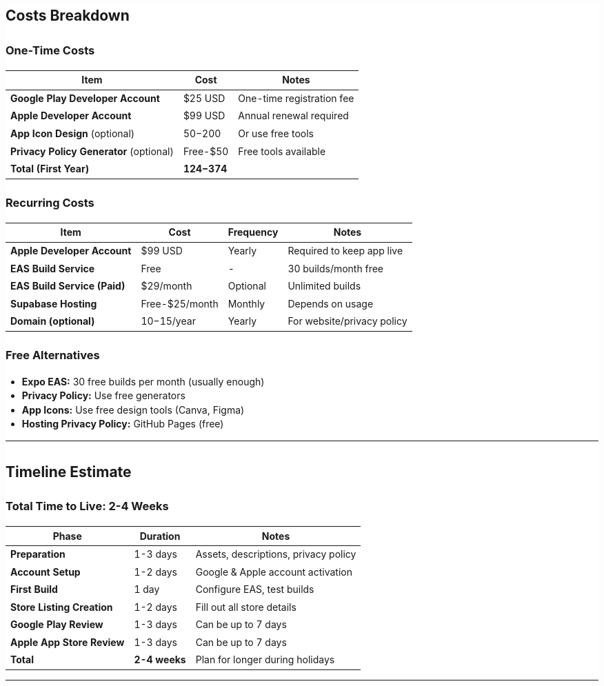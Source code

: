 ## Costs Breakdown

### One-Time Costs

| Item | Cost | Notes |
|------|------|-------|
| **Google Play Developer Account** | $25 USD | One-time registration fee |
| **Apple Developer Account** | $99 USD | Annual renewal required |
| **App Icon Design** (optional) | $50-$200 | Or use free tools |
| **Privacy Policy Generator** (optional) | Free-$50 | Free tools available |
| **Total (First Year)** | **$124-$374** | |

### Recurring Costs

| Item | Cost | Frequency | Notes |
|------|------|-----------|-------|
| **Apple Developer Account** | $99 USD | Yearly | Required to keep app live |
| **EAS Build Service** | Free | - | 30 builds/month free |
| **EAS Build Service (Paid)** | $29/month | Optional | Unlimited builds |
| **Supabase Hosting** | Free-$25/month | Monthly | Depends on usage |
| **Domain (optional)** | $10-$15/year | Yearly | For website/privacy policy |

### Free Alternatives

- **Expo EAS:** 30 free builds per month (usually enough)
- **Privacy Policy:** Use free generators
- **App Icons:** Use free design tools (Canva, Figma)
- **Hosting Privacy Policy:** GitHub Pages (free)

---

## Timeline Estimate

### Total Time to Live: 2-4 Weeks

| Phase | Duration | Notes |
|-------|----------|-------|
| **Preparation** | 1-3 days | Assets, descriptions, privacy policy |
| **Account Setup** | 1-2 days | Google & Apple account activation |
| **First Build** | 1 day | Configure EAS, test builds |
| **Store Listing Creation** | 1-2 days | Fill out all store details |
| **Google Play Review** | 1-3 days | Can be up to 7 days |
| **Apple App Store Review** | 1-3 days | Can be up to 7 days |
| **Total** | **2-4 weeks** | Plan for longer during holidays |

---